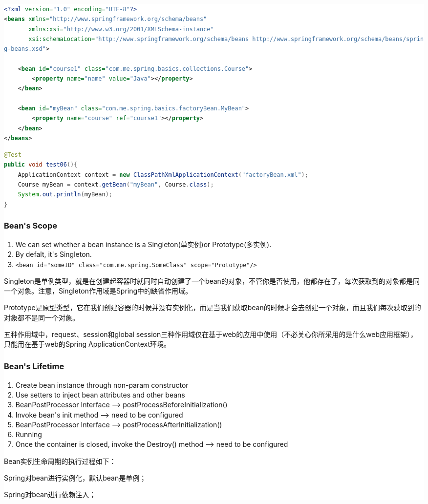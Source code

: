 ```xml
<?xml version="1.0" encoding="UTF-8"?>
<beans xmlns="http://www.springframework.org/schema/beans"
       xmlns:xsi="http://www.w3.org/2001/XMLSchema-instance"
       xsi:schemaLocation="http://www.springframework.org/schema/beans http://www.springframework.org/schema/beans/spring-beans.xsd">

    <bean id="course1" class="com.me.spring.basics.collections.Course">
        <property name="name" value="Java"></property>
    </bean>

    <bean id="myBean" class="com.me.spring.basics.factoryBean.MyBean">
        <property name="course" ref="course1"></property>
    </bean>
</beans>
```

```java
@Test
public void test06(){
    ApplicationContext context = new ClassPathXmlApplicationContext("factoryBean.xml");
    Course myBean = context.getBean("myBean", Course.class);
    System.out.println(myBean);
}
```

### Bean's Scope

1. We can set whether a bean instance is a Singleton(单实例)or Prototype(多实例).
2. By defalt, it's Singleton.
3. `<bean id="someID" class="com.me.spring.SomeClass" scope="Prototype"/>`

Singleton是单例类型，就是在创建起容器时就同时自动创建了一个bean的对象，不管你是否使用，他都存在了，每次获取到的对象都是同一个对象。注意，Singleton作用域是Spring中的缺省作用域。

Prototype是原型类型，它在我们创建容器的时候并没有实例化，而是当我们获取bean的时候才会去创建一个对象，而且我们每次获取到的对象都不是同一个对象。

五种作用域中，request、session和global session三种作用域仅在基于web的应用中使用（不必关心你所采用的是什么web应用框架），只能用在基于web的Spring ApplicationContext环境。

### Bean's Lifetime

1. Create bean instance through non-param constructor
2. Use setters to inject bean attributes and other beans
3. BeanPostProcessor Interface --> postProcessBeforeInitialization()
4. Invoke bean's init method --> need to be configured
5. BeanPostProcessor Interface --> postProcessAfterInitialization()
6. Running
7. Once the container is closed, invoke the Destroy() method --> need to be configured

Bean实例生命周期的执行过程如下：

Spring对bean进行实例化，默认bean是单例；

Spring对bean进行依赖注入；
